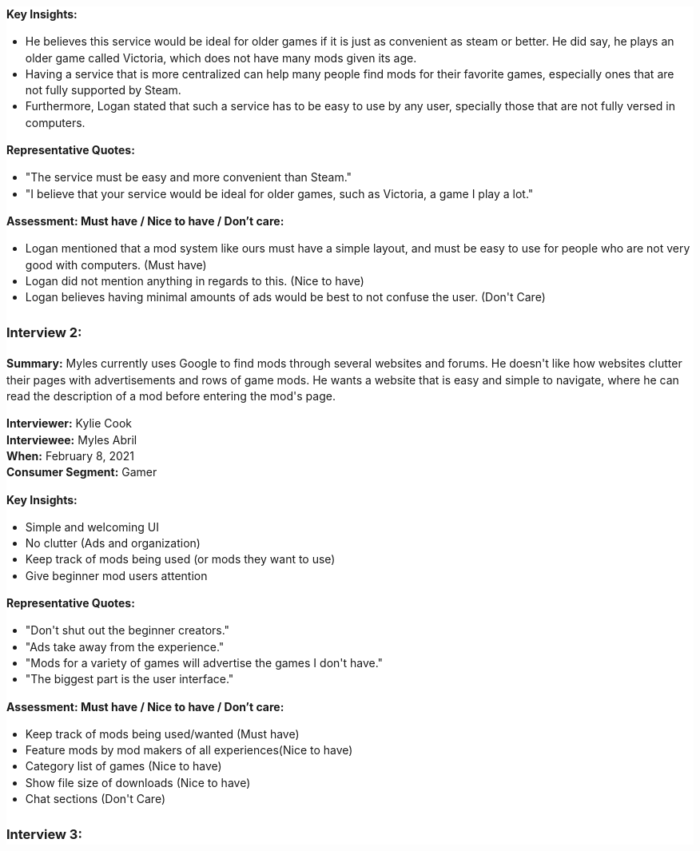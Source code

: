 **Key Insights:**
  - He believes this service would be ideal for older games if it is just as 
	convenient as steam or better. He did say, he plays an 
	older game called Victoria, which does not have many mods given its age.
  - Having a service that is more centralized can help many people find 
	mods for their favorite games, especially ones that are not fully supported by Steam.
  - Furthermore, Logan stated that such a service has to be easy to use by any
	user, specially those that are not fully versed in computers.

**Representative Quotes:**
  - "The service must be easy and more convenient than Steam."
  - "I believe that your service would be ideal for older games, such as Victoria, a game I play a lot."

**Assessment: Must have / Nice to have / Don’t care:**
  - Logan mentioned that a mod system like ours must have a simple layout, 
	and must be easy to use for people who are not very good with computers. (Must have)
  - Logan did not mention anything in regards to this. (Nice to have)
  - Logan believes having minimal amounts of ads would be best 
	to not confuse the user. (Don't Care)

### Interview 2:

**Summary:** Myles currently uses Google to find mods through several websites and forums. He doesn't like how
websites clutter their pages with advertisements and rows of game mods. He wants a website that is easy and simple to navigate,
where he can read the description of a mod before entering the mod's page.

**Interviewer:** Kylie Cook\
**Interviewee:** Myles Abril\
**When:** February 8, 2021\
**Consumer Segment:** Gamer

**Key Insights:**
  - Simple and welcoming UI
  - No clutter (Ads and organization)
  - Keep track of mods being used (or mods they want to use)
  - Give beginner mod users attention

**Representative Quotes:**
  - "Don't shut out the beginner creators."
  - "Ads take away from the experience."
  - "Mods for a variety of games will advertise the games I don't have."
  - "The biggest part is the user interface."

**Assessment: Must have / Nice to have / Don’t care:**
  - Keep track of mods being used/wanted (Must have)
  - Feature mods by mod makers of all experiences(Nice to have)
  - Category list of games (Nice to have)
  - Show file size of downloads (Nice to have)
  - Chat sections (Don't Care)

### Interview 3:
